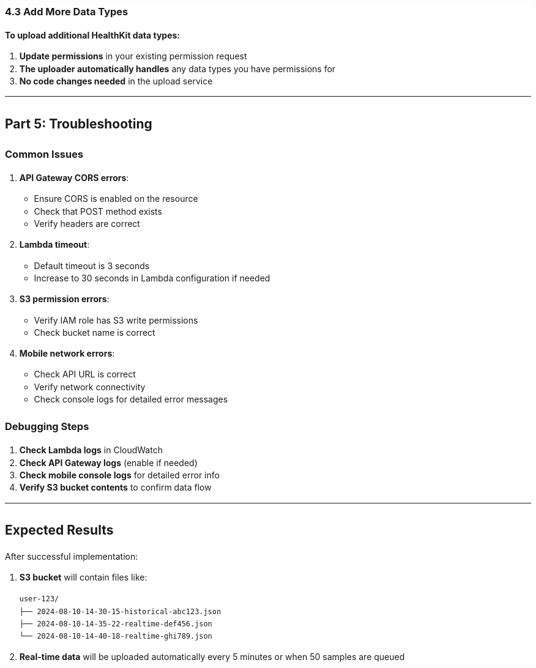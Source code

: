 ### **4.3 Add More Data Types**

**To upload additional HealthKit data types:**

1. **Update permissions** in your existing permission request
2. **The uploader automatically handles** any data types you have permissions for
3. **No code changes needed** in the upload service

---

## **Part 5: Troubleshooting**

### **Common Issues**

1. **API Gateway CORS errors**:
   - Ensure CORS is enabled on the resource
   - Check that POST method exists
   - Verify headers are correct

2. **Lambda timeout**:
   - Default timeout is 3 seconds
   - Increase to 30 seconds in Lambda configuration if needed

3. **S3 permission errors**:
   - Verify IAM role has S3 write permissions
   - Check bucket name is correct

4. **Mobile network errors**:
   - Check API URL is correct
   - Verify network connectivity
   - Check console logs for detailed error messages

### **Debugging Steps**

1. **Check Lambda logs** in CloudWatch
2. **Check API Gateway logs** (enable if needed)
3. **Check mobile console logs** for detailed error info
4. **Verify S3 bucket contents** to confirm data flow

---

## **Expected Results**

After successful implementation:

1. **S3 bucket** will contain files like:
   ```
   user-123/
   ├── 2024-08-10-14-30-15-historical-abc123.json
   ├── 2024-08-10-14-35-22-realtime-def456.json
   └── 2024-08-10-14-40-18-realtime-ghi789.json
   ```

2. **Real-time data** will be uploaded automatically every 5 minutes or when 50 samples are queued
